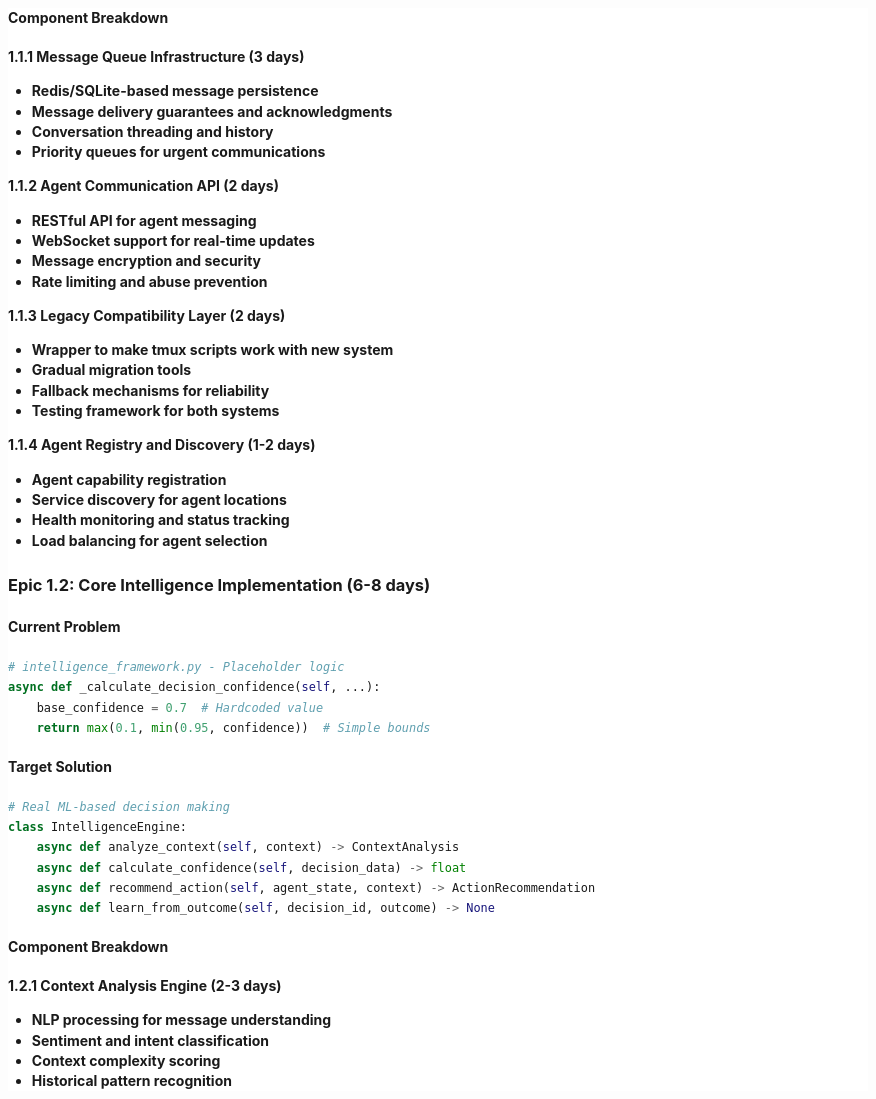 #### **Component Breakdown**

**1.1.1 Message Queue Infrastructure (3 days)**
- **Redis/SQLite-based message persistence**
- **Message delivery guarantees and acknowledgments**
- **Conversation threading and history**
- **Priority queues for urgent communications**

**1.1.2 Agent Communication API (2 days)**
- **RESTful API for agent messaging**
- **WebSocket support for real-time updates**
- **Message encryption and security**
- **Rate limiting and abuse prevention**

**1.1.3 Legacy Compatibility Layer (2 days)**
- **Wrapper to make tmux scripts work with new system**
- **Gradual migration tools**
- **Fallback mechanisms for reliability**
- **Testing framework for both systems**

**1.1.4 Agent Registry and Discovery (1-2 days)**
- **Agent capability registration**
- **Service discovery for agent locations**
- **Health monitoring and status tracking**
- **Load balancing for agent selection**

### **Epic 1.2: Core Intelligence Implementation (6-8 days)**

#### **Current Problem**
```python
# intelligence_framework.py - Placeholder logic
async def _calculate_decision_confidence(self, ...):
    base_confidence = 0.7  # Hardcoded value
    return max(0.1, min(0.95, confidence))  # Simple bounds
```

#### **Target Solution**
```python
# Real ML-based decision making
class IntelligenceEngine:
    async def analyze_context(self, context) -> ContextAnalysis
    async def calculate_confidence(self, decision_data) -> float
    async def recommend_action(self, agent_state, context) -> ActionRecommendation
    async def learn_from_outcome(self, decision_id, outcome) -> None
```

#### **Component Breakdown**

**1.2.1 Context Analysis Engine (2-3 days)**
- **NLP processing for message understanding**
- **Sentiment and intent classification**
- **Context complexity scoring**
- **Historical pattern recognition**
